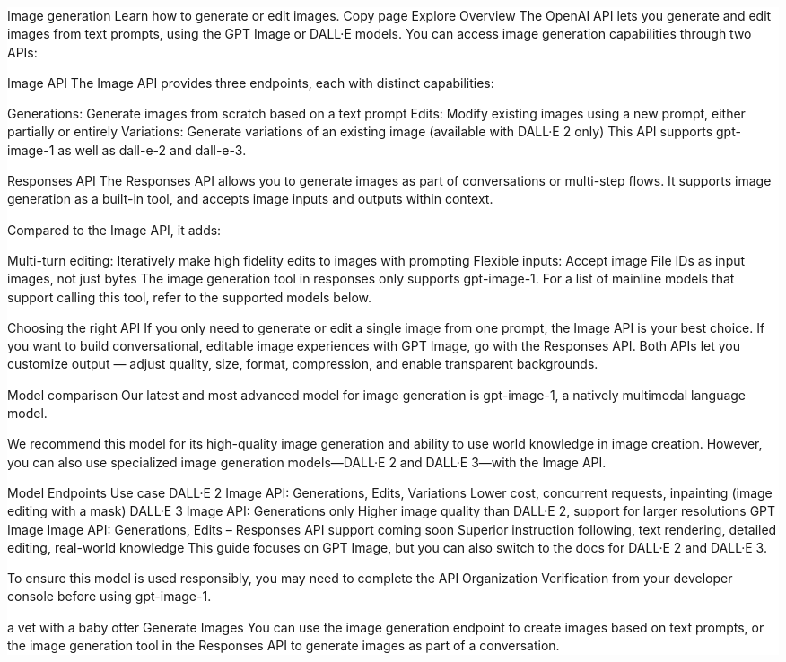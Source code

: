Image generation
Learn how to generate or edit images.
Copy page
Explore
Overview
The OpenAI API lets you generate and edit images from text prompts, using the GPT Image or DALL·E models. You can access image generation capabilities through two APIs:

Image API
The Image API provides three endpoints, each with distinct capabilities:

Generations: Generate images from scratch based on a text prompt
Edits: Modify existing images using a new prompt, either partially or entirely
Variations: Generate variations of an existing image (available with DALL·E 2 only)
This API supports gpt-image-1 as well as dall-e-2 and dall-e-3.

Responses API
The Responses API allows you to generate images as part of conversations or multi-step flows. It supports image generation as a built-in tool, and accepts image inputs and outputs within context.

Compared to the Image API, it adds:

Multi-turn editing: Iteratively make high fidelity edits to images with prompting
Flexible inputs: Accept image File IDs as input images, not just bytes
The image generation tool in responses only supports gpt-image-1. For a list of mainline models that support calling this tool, refer to the supported models below.

Choosing the right API
If you only need to generate or edit a single image from one prompt, the Image API is your best choice.
If you want to build conversational, editable image experiences with GPT Image, go with the Responses API.
Both APIs let you customize output — adjust quality, size, format, compression, and enable transparent backgrounds.

Model comparison
Our latest and most advanced model for image generation is gpt-image-1, a natively multimodal language model.

We recommend this model for its high-quality image generation and ability to use world knowledge in image creation. However, you can also use specialized image generation models—DALL·E 2 and DALL·E 3—with the Image API.

Model	Endpoints	Use case
DALL·E 2	Image API: Generations, Edits, Variations	Lower cost, concurrent requests, inpainting (image editing with a mask)
DALL·E 3	Image API: Generations only	Higher image quality than DALL·E 2, support for larger resolutions
GPT Image	Image API: Generations, Edits – Responses API support coming soon	Superior instruction following, text rendering, detailed editing, real-world knowledge
This guide focuses on GPT Image, but you can also switch to the docs for DALL·E 2 and DALL·E 3.

To ensure this model is used responsibly, you may need to complete the API Organization Verification from your developer console before using gpt-image-1.

a vet with a baby otter
Generate Images
You can use the image generation endpoint to create images based on text prompts, or the image generation tool in the Responses API to generate images as part of a conversation.
